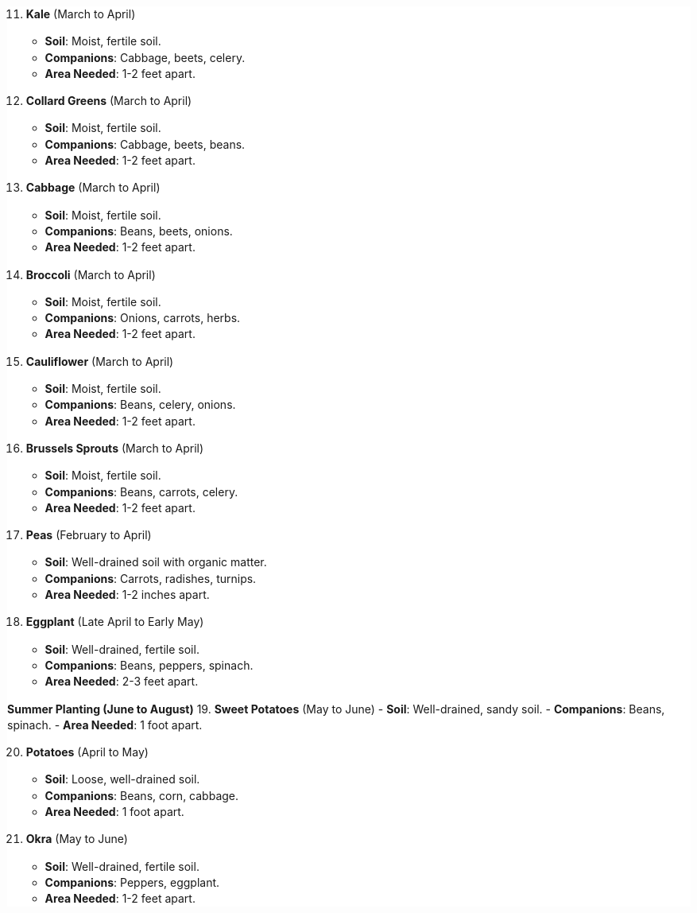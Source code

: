 11. **Kale** (March to April)
    - **Soil**: Moist, fertile soil.
    - **Companions**: Cabbage, beets, celery.
    - **Area Needed**: 1-2 feet apart.
    
12. **Collard Greens** (March to April)
    - **Soil**: Moist, fertile soil.
    - **Companions**: Cabbage, beets, beans.
    - **Area Needed**: 1-2 feet apart.
    
13. **Cabbage** (March to April)
    - **Soil**: Moist, fertile soil.
    - **Companions**: Beans, beets, onions.
    - **Area Needed**: 1-2 feet apart.
    
14. **Broccoli** (March to April)
    - **Soil**: Moist, fertile soil.
    - **Companions**: Onions, carrots, herbs.
    - **Area Needed**: 1-2 feet apart.
    
15. **Cauliflower** (March to April)
    - **Soil**: Moist, fertile soil.
    - **Companions**: Beans, celery, onions.
    - **Area Needed**: 1-2 feet apart.
    
16. **Brussels Sprouts** (March to April)
    - **Soil**: Moist, fertile soil.
    - **Companions**: Beans, carrots, celery.
    - **Area Needed**: 1-2 feet apart.
    
17. **Peas** (February to April)
    - **Soil**: Well-drained soil with organic matter.
    - **Companions**: Carrots, radishes, turnips.
    - **Area Needed**: 1-2 inches apart.
    
18. **Eggplant** (Late April to Early May)
    - **Soil**: Well-drained, fertile soil.
    - **Companions**: Beans, peppers, spinach.
    - **Area Needed**: 2-3 feet apart.

**Summer Planting (June to August)**
19. **Sweet Potatoes** (May to June)
    - **Soil**: Well-drained, sandy soil.
    - **Companions**: Beans, spinach.
    - **Area Needed**: 1 foot apart.
    
20. **Potatoes** (April to May)
    - **Soil**: Loose, well-drained soil.
    - **Companions**: Beans, corn, cabbage.
    - **Area Needed**: 1 foot apart.
    
21. **Okra** (May to June)
    - **Soil**: Well-drained, fertile soil.
    - **Companions**: Peppers, eggplant.
    - **Area Needed**: 1-2 feet apart.
    